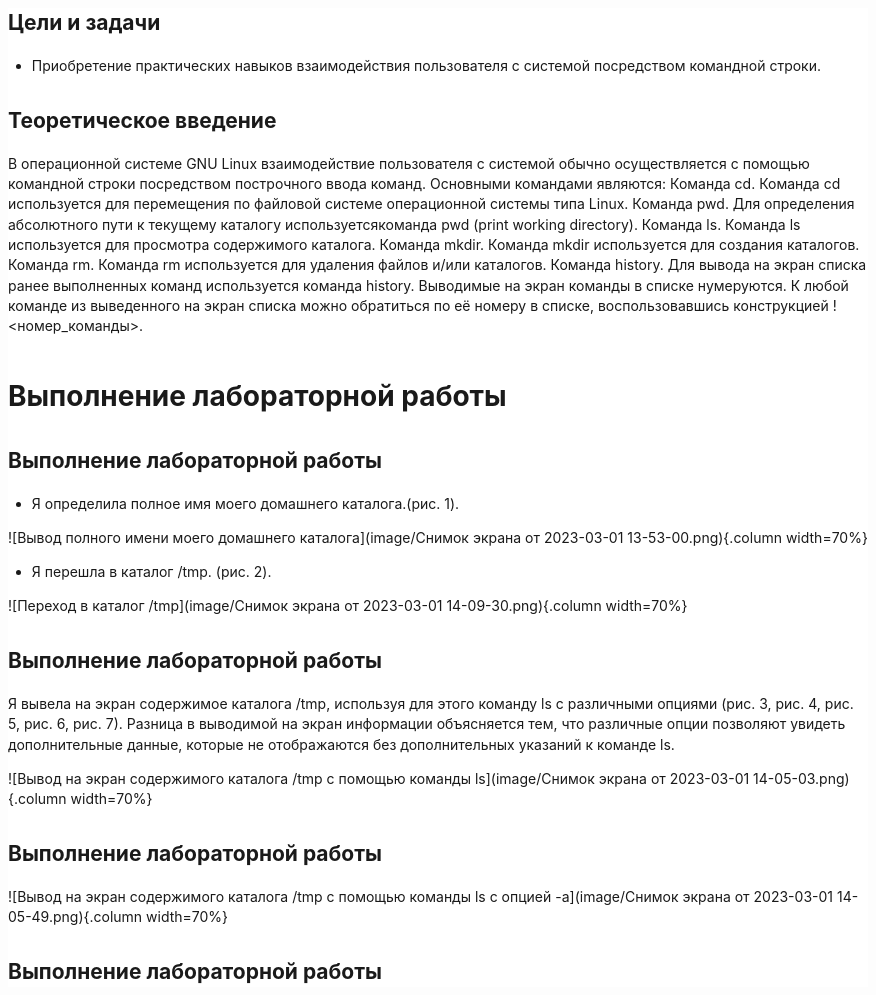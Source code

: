 ## Цели и задачи

- Приобретение практических навыков взаимодействия пользователя с системой посредством командной строки.

## Теоретическое введение

В операционной системе GNU Linux взаимодействие пользователя с системой обычно осуществляется с помощью командной строки посредством построчного ввода команд. 
Основными командами являются:
Команда cd. Команда cd используется для перемещения по файловой системе операционной системы типа Linux.
Команда pwd. Для определения абсолютного пути к текущему каталогу используетсякоманда pwd (print working directory).
Команда ls. Команда ls используется для просмотра содержимого каталога.
Команда mkdir. Команда mkdir используется для создания каталогов.
Команда rm. Команда rm используется для удаления файлов и/или каталогов.
Команда history. Для вывода на экран списка ранее выполненных команд используется команда history. Выводимые на экран команды в списке нумеруются. К любой команде из выведенного на экран списка можно обратиться по её номеру в списке, воспользовавшись конструкцией !<номер_команды>.

# Выполнение лабораторной работы

## Выполнение лабораторной работы

- Я определила полное имя моего домашнего каталога.(рис. 1).

![Вывод полного имени моего домашнего каталога](image/Снимок экрана от 2023-03-01 13-53-00.png){.column width=70%}

- Я перешла в каталог /tmp. (рис. 2).

![Переход в каталог /tmp](image/Снимок экрана от 2023-03-01 14-09-30.png){.column width=70%}

## Выполнение лабораторной работы

Я вывела на экран содержимое каталога /tmp, используя для этого  команду ls с различными опциями (рис. 3, рис. 4, рис. 5, рис. 6, рис. 7). Разница в выводимой на экран информации объясняется тем, что различные опции позволяют увидеть дополнительные данные, которые не отображаются без дополнительных указаний к команде ls.

![Вывод на экран содержимого каталога /tmp с помощью команды ls](image/Снимок экрана от 2023-03-01 14-05-03.png){.column width=70%}

## Выполнение лабораторной работы

![Вывод на экран содержимого каталога /tmp с помощью команды ls с опцией -a](image/Снимок экрана от 2023-03-01 14-05-49.png){.column width=70%}

## Выполнение лабораторной работы
